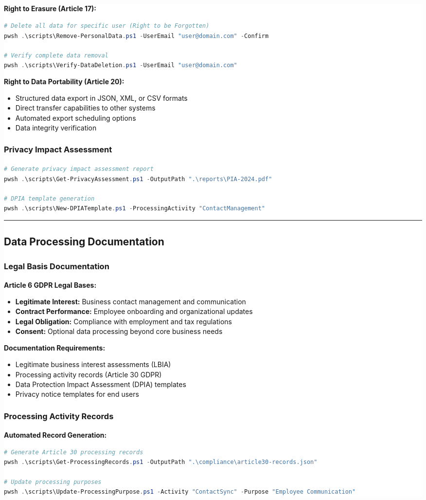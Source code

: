 **Right to Erasure (Article 17):**

```powershell
# Delete all data for specific user (Right to be Forgotten)
pwsh .\scripts\Remove-PersonalData.ps1 -UserEmail "user@domain.com" -Confirm

# Verify complete data removal
pwsh .\scripts\Verify-DataDeletion.ps1 -UserEmail "user@domain.com"
```

**Right to Data Portability (Article 20):**

- Structured data export in JSON, XML, or CSV formats
- Direct transfer capabilities to other systems
- Automated export scheduling options
- Data integrity verification

### Privacy Impact Assessment

```powershell
# Generate privacy impact assessment report
pwsh .\scripts\Get-PrivacyAssessment.ps1 -OutputPath ".\reports\PIA-2024.pdf"

# DPIA template generation
pwsh .\scripts\New-DPIATemplate.ps1 -ProcessingActivity "ContactManagement"
```

---

## Data Processing Documentation

### Legal Basis Documentation

**Article 6 GDPR Legal Bases:**

- **Legitimate Interest:** Business contact management and communication
- **Contract Performance:** Employee onboarding and organizational updates
- **Legal Obligation:** Compliance with employment and tax regulations
- **Consent:** Optional data processing beyond core business needs

**Documentation Requirements:**

- Legitimate business interest assessments (LBIA)
- Processing activity records (Article 30 GDPR)
- Data Protection Impact Assessment (DPIA) templates
- Privacy notice templates for end users

### Processing Activity Records

**Automated Record Generation:**

```powershell
# Generate Article 30 processing records
pwsh .\scripts\Get-ProcessingRecords.ps1 -OutputPath ".\compliance\article30-records.json"

# Update processing purposes
pwsh .\scripts\Update-ProcessingPurpose.ps1 -Activity "ContactSync" -Purpose "Employee Communication"
```

